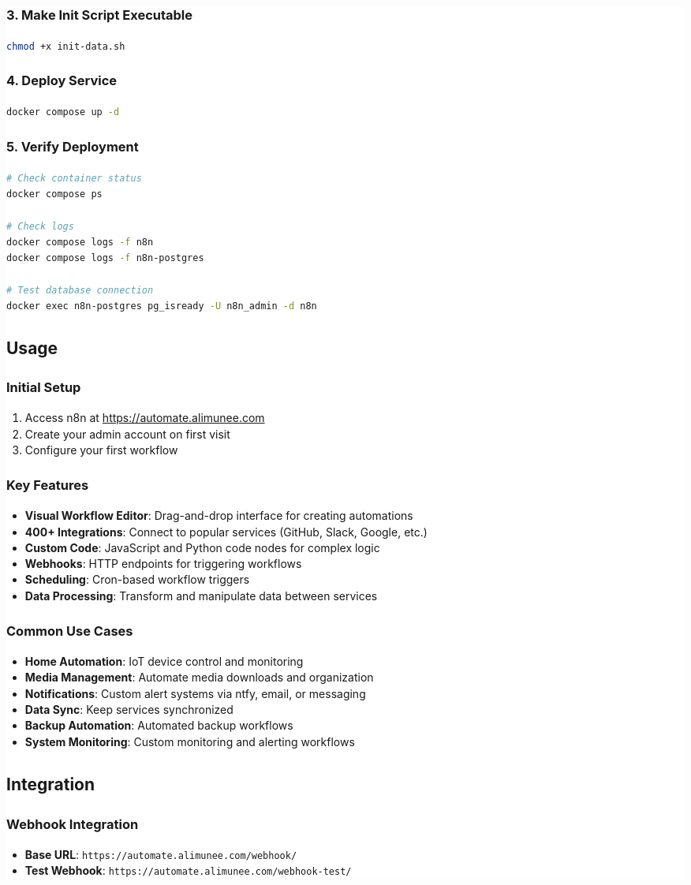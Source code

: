 ### 3. Make Init Script Executable
```bash
chmod +x init-data.sh
```

### 4. Deploy Service
```bash
docker compose up -d
```

### 5. Verify Deployment
```bash
# Check container status
docker compose ps

# Check logs
docker compose logs -f n8n
docker compose logs -f n8n-postgres

# Test database connection
docker exec n8n-postgres pg_isready -U n8n_admin -d n8n
```

## Usage

### Initial Setup
1. Access n8n at https://automate.alimunee.com
2. Create your admin account on first visit
3. Configure your first workflow

### Key Features
- **Visual Workflow Editor**: Drag-and-drop interface for creating automations
- **400+ Integrations**: Connect to popular services (GitHub, Slack, Google, etc.)
- **Custom Code**: JavaScript and Python code nodes for complex logic
- **Webhooks**: HTTP endpoints for triggering workflows
- **Scheduling**: Cron-based workflow triggers
- **Data Processing**: Transform and manipulate data between services

### Common Use Cases
- **Home Automation**: IoT device control and monitoring
- **Media Management**: Automate media downloads and organization
- **Notifications**: Custom alert systems via ntfy, email, or messaging
- **Data Sync**: Keep services synchronized
- **Backup Automation**: Automated backup workflows
- **System Monitoring**: Custom monitoring and alerting workflows

## Integration

### Webhook Integration
- **Base URL**: `https://automate.alimunee.com/webhook/`
- **Test Webhook**: `https://automate.alimunee.com/webhook-test/`
